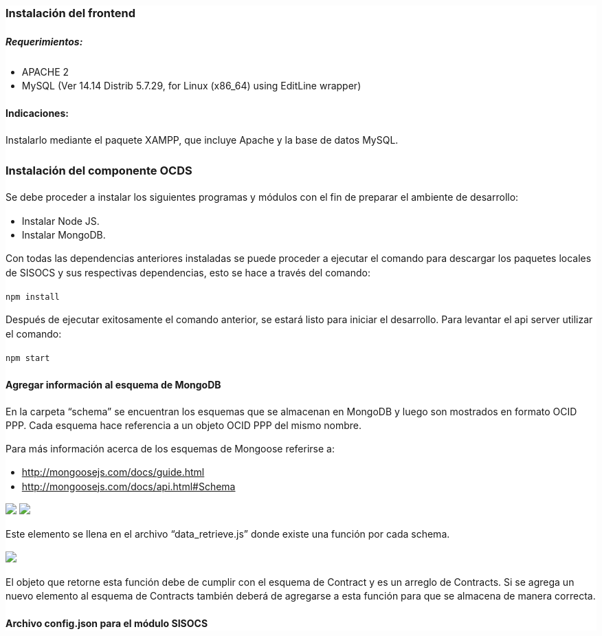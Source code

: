 ### Instalación del frontend

##### Requerimientos:
* APACHE 2
* MySQL (Ver 14.14 Distrib 5.7.29, for Linux (x86_64) using  EditLine wrapper)

#### Indicaciones:

Instalarlo mediante el paquete XAMPP, que incluye Apache y la base de datos MySQL.

### Instalación del componente OCDS

Se debe proceder a instalar los siguientes programas y módulos con el fin de preparar el ambiente de desarrollo:

* Instalar Node JS.
* Instalar MongoDB.

Con todas las dependencias anteriores instaladas se puede proceder a ejecutar el comando para descargar los paquetes locales de SISOCS y sus respectivas dependencias, 
esto se hace a través del comando:

```
npm install
```

Después de ejecutar exitosamente el comando anterior, se estará listo para iniciar el desarrollo. 
Para levantar el api server utilizar el comando: 

```
npm start
```
#### Agregar información al esquema de MongoDB 

En la carpeta “schema” se encuentran los esquemas que se almacenan en MongoDB y luego son
mostrados en formato OCID PPP.
Cada esquema hace referencia a un objeto OCID PPP del mismo nombre. 

Para más información acerca de los esquemas de Mongoose referirse a:

* http://mongoosejs.com/docs/guide.html
* http://mongoosejs.com/docs/api.html#Schema

<img src="https://infras-hn.org/images/sisocsapp/Esquema1.png">
<img src="https://infras-hn.org/images/sisocsapp/Esquema2.png">

Este elemento se llena en el archivo “data_retrieve.js” donde existe una función por cada schema.

<img src="https://infras-hn.org/images/sisocsapp/Esquema3.png">

El objeto que retorne esta función debe de cumplir con el esquema de Contract y es un arreglo de
Contracts.
Si se agrega un nuevo elemento al esquema de Contracts también deberá de agregarse a esta función para que se almacena de manera correcta.

#### Archivo config.json para el módulo SISOCS

